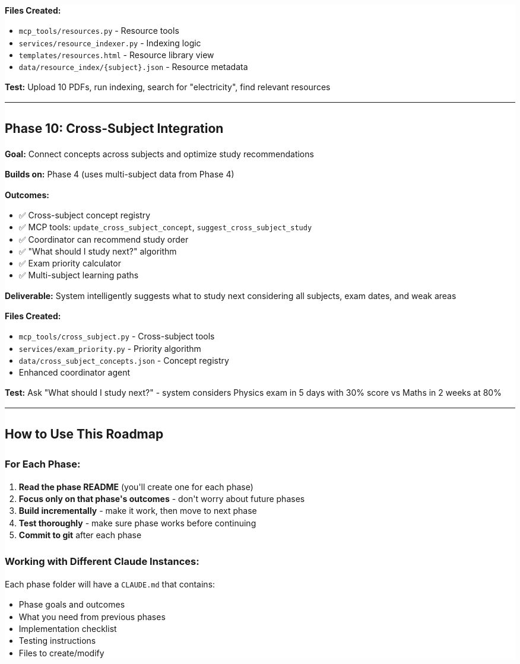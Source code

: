 **Files Created:**
- `mcp_tools/resources.py` - Resource tools
- `services/resource_indexer.py` - Indexing logic
- `templates/resources.html` - Resource library view
- `data/resource_index/{subject}.json` - Resource metadata

**Test:** Upload 10 PDFs, run indexing, search for "electricity", find relevant resources

---

## Phase 10: Cross-Subject Integration

**Goal:** Connect concepts across subjects and optimize study recommendations

**Builds on:** Phase 4 (uses multi-subject data from Phase 4)

**Outcomes:**
- ✅ Cross-subject concept registry
- ✅ MCP tools: `update_cross_subject_concept`, `suggest_cross_subject_study`
- ✅ Coordinator can recommend study order
- ✅ "What should I study next?" algorithm
- ✅ Exam priority calculator
- ✅ Multi-subject learning paths

**Deliverable:**
System intelligently suggests what to study next considering all subjects, exam dates, and weak areas

**Files Created:**
- `mcp_tools/cross_subject.py` - Cross-subject tools
- `services/exam_priority.py` - Priority algorithm
- `data/cross_subject_concepts.json` - Concept registry
- Enhanced coordinator agent

**Test:** Ask "What should I study next?" - system considers Physics exam in 5 days with 30% score vs Maths in 2 weeks at 80%

---

## How to Use This Roadmap

### For Each Phase:

1. **Read the phase README** (you'll create one for each phase)
2. **Focus only on that phase's outcomes** - don't worry about future phases
3. **Build incrementally** - make it work, then move to next phase
4. **Test thoroughly** - make sure phase works before continuing
5. **Commit to git** after each phase

### Working with Different Claude Instances:

Each phase folder will have a `CLAUDE.md` that contains:
- Phase goals and outcomes
- What you need from previous phases
- Implementation checklist
- Testing instructions
- Files to create/modify
